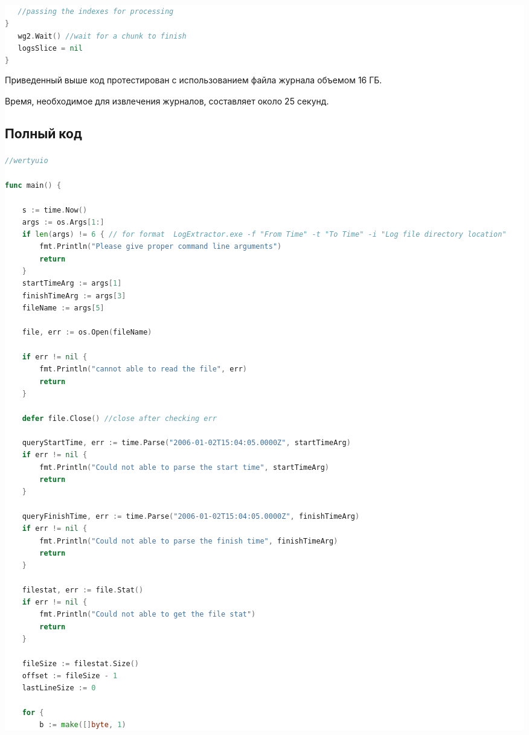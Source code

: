 ```go
   //passing the indexes for processing
}  
   wg2.Wait() //wait for a chunk to finish
   logsSlice = nil
}
```

Приведенный выше код протестирован с использованием файла журнала объемом 16 ГБ.

Время, необходимое для извлечения журналов, составляет около 25 секунд.



## Полный код



```go
//wertyuio

func main() {

	s := time.Now()
	args := os.Args[1:]
	if len(args) != 6 { // for format  LogExtractor.exe -f "From Time" -t "To Time" -i "Log file directory location"
		fmt.Println("Please give proper command line arguments")
		return
	}
	startTimeArg := args[1]
	finishTimeArg := args[3]
	fileName := args[5]

	file, err := os.Open(fileName)
	
	if err != nil {
		fmt.Println("cannot able to read the file", err)
		return
	}
	
	defer file.Close() //close after checking err
	
	queryStartTime, err := time.Parse("2006-01-02T15:04:05.0000Z", startTimeArg)
	if err != nil {
		fmt.Println("Could not able to parse the start time", startTimeArg)
		return
	}

	queryFinishTime, err := time.Parse("2006-01-02T15:04:05.0000Z", finishTimeArg)
	if err != nil {
		fmt.Println("Could not able to parse the finish time", finishTimeArg)
		return
	}

	filestat, err := file.Stat()
	if err != nil {
		fmt.Println("Could not able to get the file stat")
		return
	}

	fileSize := filestat.Size()
	offset := fileSize - 1
	lastLineSize := 0

	for {
		b := make([]byte, 1)
```